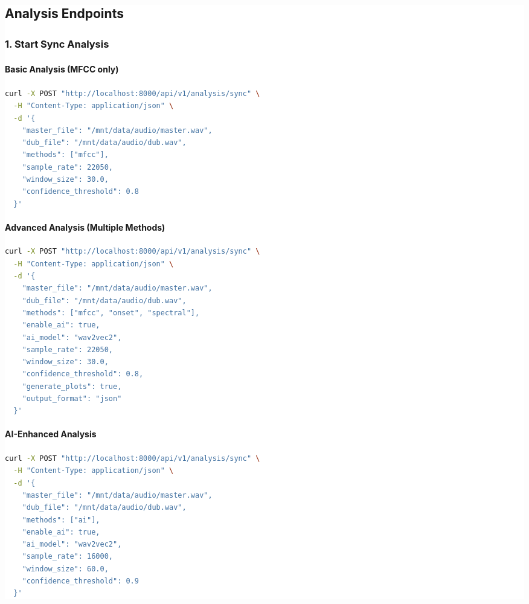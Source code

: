 ## Analysis Endpoints

### 1. Start Sync Analysis

#### Basic Analysis (MFCC only)
```bash
curl -X POST "http://localhost:8000/api/v1/analysis/sync" \
  -H "Content-Type: application/json" \
  -d '{
    "master_file": "/mnt/data/audio/master.wav",
    "dub_file": "/mnt/data/audio/dub.wav",
    "methods": ["mfcc"],
    "sample_rate": 22050,
    "window_size": 30.0,
    "confidence_threshold": 0.8
  }'
```

#### Advanced Analysis (Multiple Methods)
```bash
curl -X POST "http://localhost:8000/api/v1/analysis/sync" \
  -H "Content-Type: application/json" \
  -d '{
    "master_file": "/mnt/data/audio/master.wav",
    "dub_file": "/mnt/data/audio/dub.wav",
    "methods": ["mfcc", "onset", "spectral"],
    "enable_ai": true,
    "ai_model": "wav2vec2",
    "sample_rate": 22050,
    "window_size": 30.0,
    "confidence_threshold": 0.8,
    "generate_plots": true,
    "output_format": "json"
  }'
```

#### AI-Enhanced Analysis
```bash
curl -X POST "http://localhost:8000/api/v1/analysis/sync" \
  -H "Content-Type: application/json" \
  -d '{
    "master_file": "/mnt/data/audio/master.wav",
    "dub_file": "/mnt/data/audio/dub.wav",
    "methods": ["ai"],
    "enable_ai": true,
    "ai_model": "wav2vec2",
    "sample_rate": 16000,
    "window_size": 60.0,
    "confidence_threshold": 0.9
  }'
```
